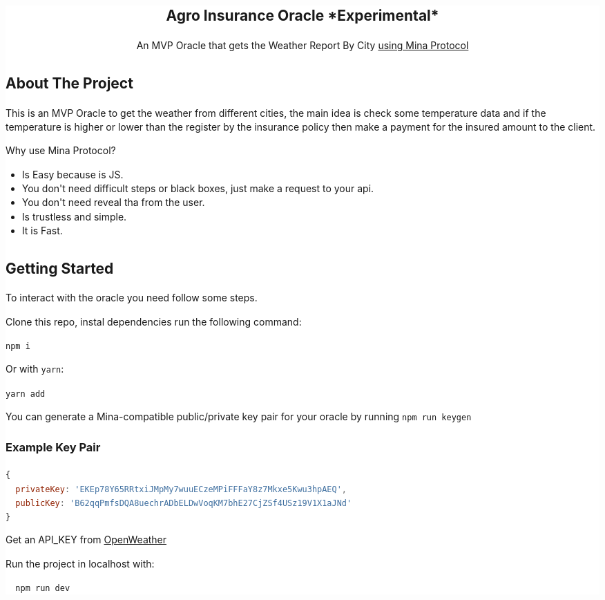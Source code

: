 <div align="center">
  <h2 align="center"> Agro Insurance Oracle *Experimental*</h2>

  <p align="center">
    An MVP Oracle that gets the Weather Report By City
    <a href="https://docs.minaprotocol.com/">using Mina Protocol</a>
  </p>
</div>


## About The Project

This is an MVP Oracle to get the weather from different cities, the main idea is check some temperature data and if the temperature is higher or lower than the register by the insurance policy then make a payment for the insured amount to the client.

Why use Mina Protocol?

* Is Easy because is JS.
* You don't need difficult steps or black boxes, just make a request to your api.
* You don't need reveal tha from the user.
* Is trustless and simple.
* It is Fast.


## Getting Started

To interact with the oracle you need follow some steps.  

Clone this repo, instal dependencies run the following command:

```sh
npm i
```

Or with `yarn`:

```sh
yarn add
```

You can generate a Mina-compatible public/private key pair for your oracle by running `npm run keygen`  

### Example Key Pair

```js
{
  privateKey: 'EKEp78Y65RRtxiJMpMy7wuuECzeMPiFFFaY8z7Mkxe5Kwu3hpAEQ',
  publicKey: 'B62qqPmfsDQA8uechrADbELDwVoqKM7bhE27CjZSf4USz19V1X1aJNd'
}
```

Get an API_KEY from [OpenWeather](https://openweathermap.org/current)  

Run the project in localhost with:

```sh
  npm run dev
```
